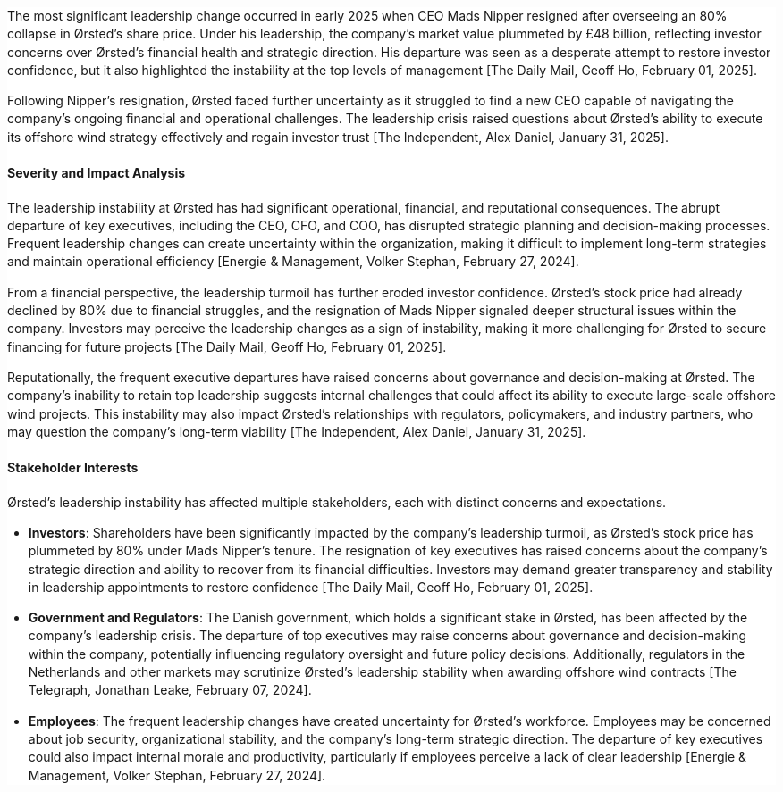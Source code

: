 The most significant leadership change occurred in early 2025 when CEO Mads Nipper resigned after overseeing an 80% collapse in Ørsted’s share price. Under his leadership, the company’s market value plummeted by £48 billion, reflecting investor concerns over Ørsted’s financial health and strategic direction. His departure was seen as a desperate attempt to restore investor confidence, but it also highlighted the instability at the top levels of management [The Daily Mail, Geoff Ho, February 01, 2025].  

Following Nipper’s resignation, Ørsted faced further uncertainty as it struggled to find a new CEO capable of navigating the company’s ongoing financial and operational challenges. The leadership crisis raised questions about Ørsted’s ability to execute its offshore wind strategy effectively and regain investor trust [The Independent, Alex Daniel, January 31, 2025].  

#### Severity and Impact Analysis  

The leadership instability at Ørsted has had significant operational, financial, and reputational consequences. The abrupt departure of key executives, including the CEO, CFO, and COO, has disrupted strategic planning and decision-making processes. Frequent leadership changes can create uncertainty within the organization, making it difficult to implement long-term strategies and maintain operational efficiency [Energie & Management, Volker Stephan, February 27, 2024].  

From a financial perspective, the leadership turmoil has further eroded investor confidence. Ørsted’s stock price had already declined by 80% due to financial struggles, and the resignation of Mads Nipper signaled deeper structural issues within the company. Investors may perceive the leadership changes as a sign of instability, making it more challenging for Ørsted to secure financing for future projects [The Daily Mail, Geoff Ho, February 01, 2025].  

Reputationally, the frequent executive departures have raised concerns about governance and decision-making at Ørsted. The company’s inability to retain top leadership suggests internal challenges that could affect its ability to execute large-scale offshore wind projects. This instability may also impact Ørsted’s relationships with regulators, policymakers, and industry partners, who may question the company’s long-term viability [The Independent, Alex Daniel, January 31, 2025].  

#### Stakeholder Interests  

Ørsted’s leadership instability has affected multiple stakeholders, each with distinct concerns and expectations.  

- **Investors**: Shareholders have been significantly impacted by the company’s leadership turmoil, as Ørsted’s stock price has plummeted by 80% under Mads Nipper’s tenure. The resignation of key executives has raised concerns about the company’s strategic direction and ability to recover from its financial difficulties. Investors may demand greater transparency and stability in leadership appointments to restore confidence [The Daily Mail, Geoff Ho, February 01, 2025].  

- **Government and Regulators**: The Danish government, which holds a significant stake in Ørsted, has been affected by the company’s leadership crisis. The departure of top executives may raise concerns about governance and decision-making within the company, potentially influencing regulatory oversight and future policy decisions. Additionally, regulators in the Netherlands and other markets may scrutinize Ørsted’s leadership stability when awarding offshore wind contracts [The Telegraph, Jonathan Leake, February 07, 2024].  

- **Employees**: The frequent leadership changes have created uncertainty for Ørsted’s workforce. Employees may be concerned about job security, organizational stability, and the company’s long-term strategic direction. The departure of key executives could also impact internal morale and productivity, particularly if employees perceive a lack of clear leadership [Energie & Management, Volker Stephan, February 27, 2024].  
